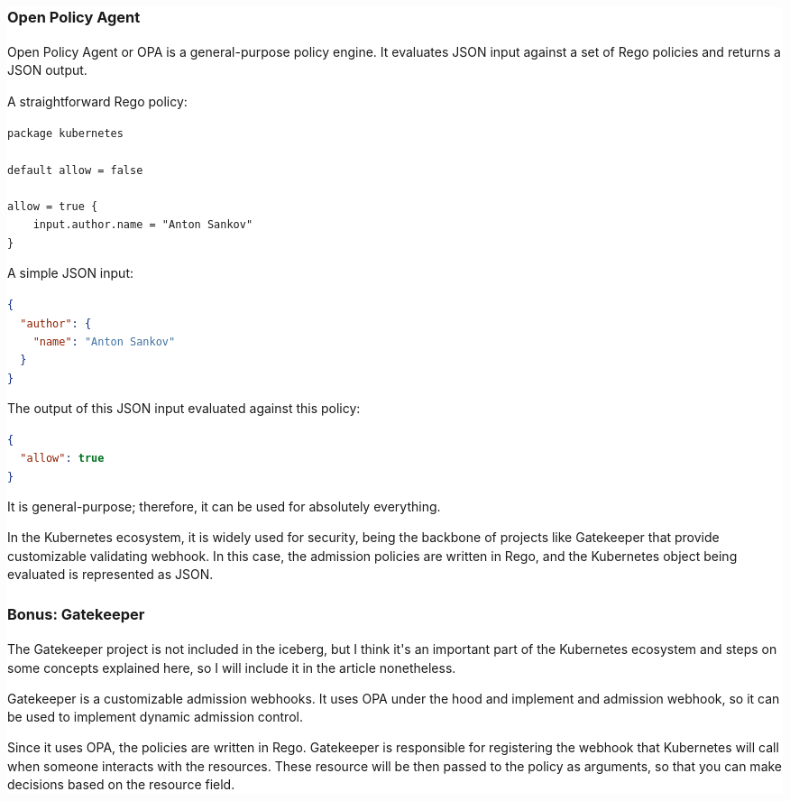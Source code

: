 ### Open Policy Agent

Open Policy Agent or OPA is a general-purpose policy engine.
It evaluates JSON input against a set of Rego policies and returns a JSON output.

A straightforward Rego policy:

```rego
package kubernetes

default allow = false

allow = true {
    input.author.name = "Anton Sankov"
}
```

A simple JSON input:

```json
{
  "author": {
    "name": "Anton Sankov"
  }
}
```

The output of this JSON input evaluated against this policy:

```json
{
  "allow": true
}
```

It is general-purpose; therefore, it can be used for absolutely everything.

In the Kubernetes ecosystem, it is widely used for security, being the backbone of projects like Gatekeeper that provide customizable validating webhook.
In this case, the admission policies are written in Rego, and the Kubernetes object being evaluated is represented as JSON.

### Bonus: Gatekeeper

The Gatekeeper project is not included in the iceberg, but I think it's an important part of the Kubernetes ecosystem and steps on some concepts explained here, so I will include it in the article nonetheless.

Gatekeeper is a customizable admission webhooks.
It uses OPA under the hood and implement and admission webhook, so it can be used to implement dynamic admission control.

Since it uses OPA, the policies are written in Rego.
Gatekeeper is responsible for registering the webhook that Kubernetes will call when someone interacts with the resources.
These resource will be then passed to the policy as arguments, so that you can make decisions based on the resource field.
